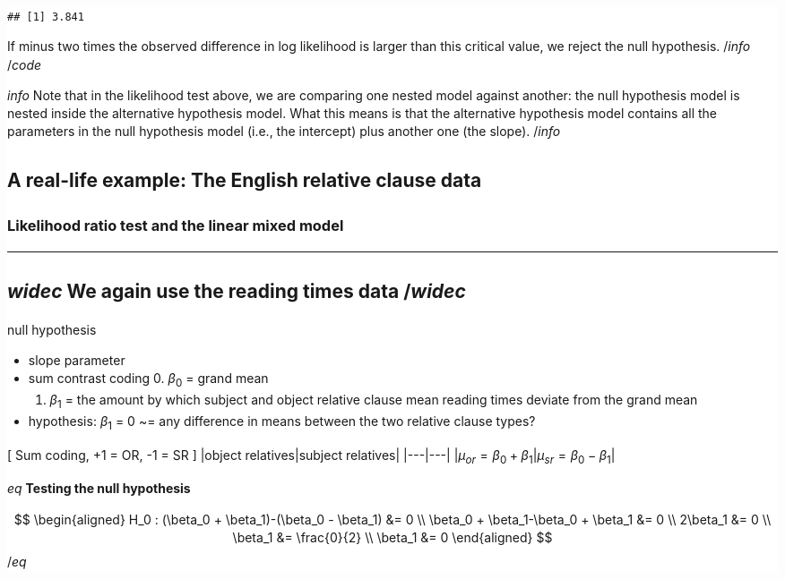 ```
## [1] 3.841
```

If minus two times the observed difference in log likelihood is larger
than this critical value, we reject the null hypothesis.
$/info$
$/code$

$info$
Note that in the likelihood test above, we are comparing one nested
model against another: the null hypothesis model is nested inside
the alternative hypothesis model. What this means is that the
alternative hypothesis model contains all the parameters in the
null hypothesis model (i.e., the intercept) plus another one (the
slope).
$/info$

## A real-life example: The English relative clause data

### Likelihood ratio test and the linear mixed model

----
$widec$
We again use the reading times data
$/widec$
----

null hypothesis
- slope parameter
- sum contrast coding
	0. $\beta_0$ = grand mean
	1. $\beta_1$ = the amount by which subject and
object relative clause mean reading times deviate from the grand
mean
- hypothesis: $\beta_1$ = 0 ~= any difference in means between the two relative
clause types?

[ Sum coding, +1 = OR, -1 = SR ]
|object relatives|subject relatives|
|---|---|
|$\mu_{or}=\beta_0 + \beta_1$|$\mu_{sr}=\beta_0 - \beta_1$|

$eq$
**Testing the null hypothesis**

$$
\begin{aligned}
H_0 : (\beta_0 + \beta_1)-(\beta_0 - \beta_1) &= 0 \\
\beta_0 + \beta_1-\beta_0 + \beta_1 &= 0 \\
2\beta_1 &= 0 \\
\beta_1 &= \frac{0}{2} \\
\beta_1 &= 0
\end{aligned}
$$
$/eq$
